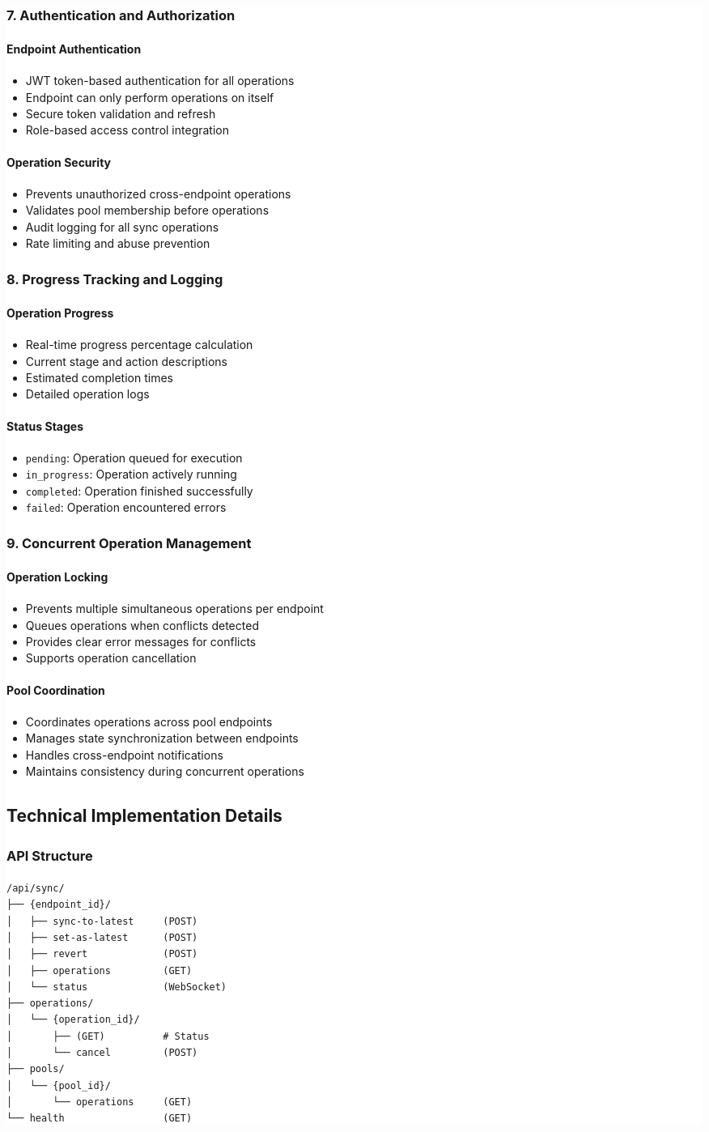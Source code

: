 ### 7. Authentication and Authorization

#### Endpoint Authentication
- JWT token-based authentication for all operations
- Endpoint can only perform operations on itself
- Secure token validation and refresh
- Role-based access control integration

#### Operation Security
- Prevents unauthorized cross-endpoint operations
- Validates pool membership before operations
- Audit logging for all sync operations
- Rate limiting and abuse prevention

### 8. Progress Tracking and Logging

#### Operation Progress
- Real-time progress percentage calculation
- Current stage and action descriptions
- Estimated completion times
- Detailed operation logs

#### Status Stages
- `pending`: Operation queued for execution
- `in_progress`: Operation actively running
- `completed`: Operation finished successfully
- `failed`: Operation encountered errors

### 9. Concurrent Operation Management

#### Operation Locking
- Prevents multiple simultaneous operations per endpoint
- Queues operations when conflicts detected
- Provides clear error messages for conflicts
- Supports operation cancellation

#### Pool Coordination
- Coordinates operations across pool endpoints
- Manages state synchronization between endpoints
- Handles cross-endpoint notifications
- Maintains consistency during concurrent operations

## Technical Implementation Details

### API Structure
```
/api/sync/
├── {endpoint_id}/
│   ├── sync-to-latest     (POST)
│   ├── set-as-latest      (POST)
│   ├── revert             (POST)
│   ├── operations         (GET)
│   └── status             (WebSocket)
├── operations/
│   └── {operation_id}/
│       ├── (GET)          # Status
│       └── cancel         (POST)
├── pools/
│   └── {pool_id}/
│       └── operations     (GET)
└── health                 (GET)
```
